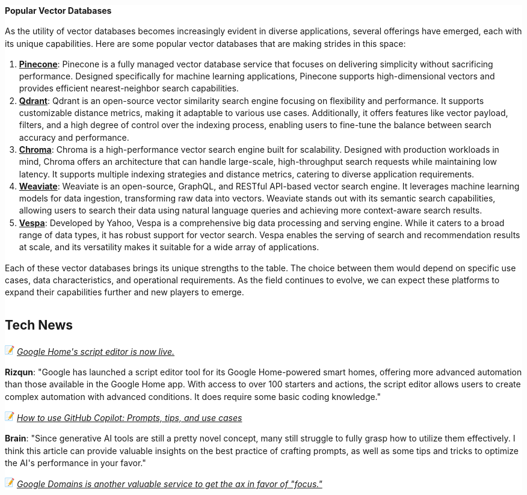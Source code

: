 __Popular Vector Databases__

As the utility of vector databases becomes increasingly evident in diverse applications, several offerings have emerged, each with its unique capabilities. Here are some popular vector databases that are making strides in this space:
1. __[Pinecone](https://www.pinecone.io/)__: Pinecone is a fully managed vector database service that focuses on delivering simplicity without sacrificing performance. Designed specifically for machine learning applications, Pinecone supports high-dimensional vectors and provides efficient nearest-neighbor search capabilities.
2. __[Qdrant](https://qdrant.tech/)__: Qdrant is an open-source vector similarity search engine focusing on flexibility and performance. It supports customizable distance metrics, making it adaptable to various use cases. Additionally, it offers features like vector payload, filters, and a high degree of control over the indexing process, enabling users to fine-tune the balance between search accuracy and performance.
3. __[Chroma](https://www.trychroma.com/)__: Chroma is a high-performance vector search engine built for scalability. Designed with production workloads in mind, Chroma offers an architecture that can handle large-scale, high-throughput search requests while maintaining low latency. It supports multiple indexing strategies and distance metrics, catering to diverse application requirements.
4. __[Weaviate](https://weaviate.io/)__: Weaviate is an open-source, GraphQL, and RESTful API-based vector search engine. It leverages machine learning models for data ingestion, transforming raw data into vectors. Weaviate stands out with its semantic search capabilities, allowing users to search their data using natural language queries and achieving more context-aware search results.
5. __[Vespa](https://vespa.ai/)__: Developed by Yahoo, Vespa is a comprehensive big data processing and serving engine. While it caters to a broad range of data types, it has robust support for vector search. Vespa enables the serving of search and recommendation results at scale, and its versatility makes it suitable for a wide array of applications.

Each of these vector databases brings its unique strengths to the table. The choice between them would depend on specific use cases, data characteristics, and operational requirements. As the field continues to evolve, we can expect these platforms to expand their capabilities further and new players to emerge.

## Tech News

![memo](/assets/images/memo16.png) *[Google Home's script editor is now live.](https://www.theverge.com/2023/6/13/23759187/google-home-script-editor-tool-automations)*

**Rizqun**: "Google has launched a script editor tool for its Google Home-powered smart homes, offering more advanced automation than those available in the Google Home app. With access to over 100 starters and actions, the script editor allows users to create complex automation with advanced conditions. It does require some basic coding knowledge."

![memo](/assets/images/memo16.png) *[How to use GitHub Copilot: Prompts, tips, and use cases](https://github.blog/2023-06-20-how-to-write-better-prompts-for-github-copilot/)*

**Brain**: "Since generative AI tools are still a pretty novel concept, many still struggle to fully grasp how to utilize them effectively. I think this article can provide valuable insights on the best practice of crafting prompts, as well as some tips and tricks to optimize the AI's performance in your favor."

![memo](/assets/images/memo16.png) *[Google Domains is another valuable service to get the ax in favor of "focus."](https://arstechnica.com/information-technology/2023/06/google-is-winding-down-google-domains-by-selling-it-to-squarespace/)*

